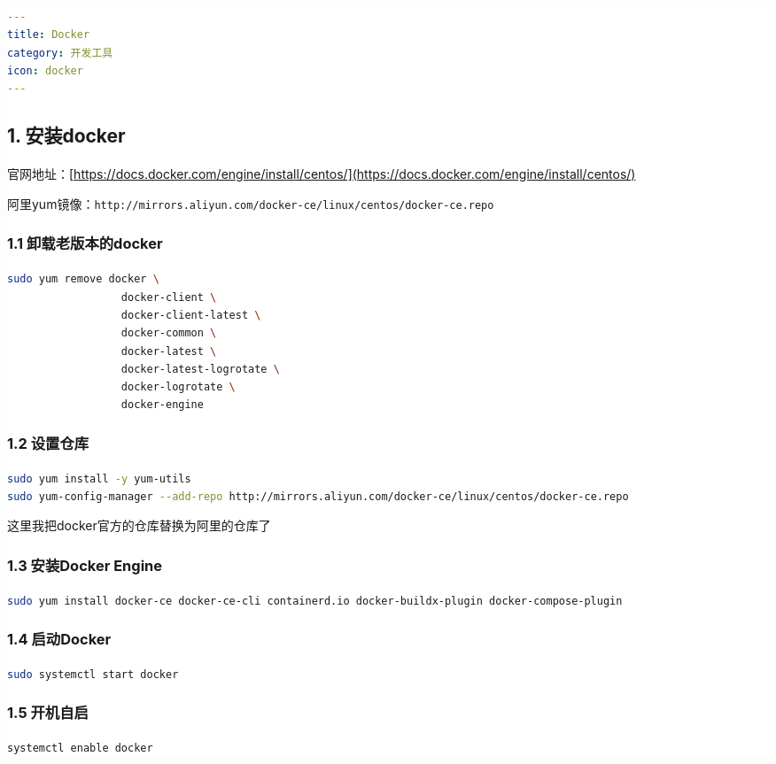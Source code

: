 ```yaml
---
title: Docker
category: 开发工具
icon: docker
---
```


## 1. 安装docker

官网地址：[https://docs.docker.com/engine/install/centos/](https://docs.docker.com/engine/install/centos/)

阿里yum镜像：`http://mirrors.aliyun.com/docker-ce/linux/centos/docker-ce.repo`

### 1.1 卸载老版本的docker

```bash
sudo yum remove docker \
                  docker-client \
                  docker-client-latest \
                  docker-common \
                  docker-latest \
                  docker-latest-logrotate \
                  docker-logrotate \
                  docker-engine
```

### 1.2 设置仓库

```bash
sudo yum install -y yum-utils
sudo yum-config-manager --add-repo http://mirrors.aliyun.com/docker-ce/linux/centos/docker-ce.repo
```

这里我把docker官方的仓库替换为阿里的仓库了

### 1.3 安装Docker Engine

```bash
sudo yum install docker-ce docker-ce-cli containerd.io docker-buildx-plugin docker-compose-plugin
```

### 1.4 启动Docker

```bash
sudo systemctl start docker
```

### 1.5 开机自启

```bash
systemctl enable docker
```
